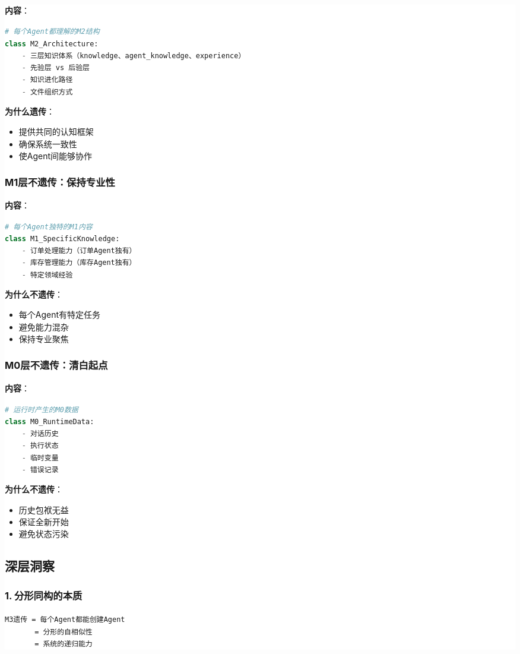 **内容**：
```python
# 每个Agent都理解的M2结构
class M2_Architecture:
    - 三层知识体系（knowledge、agent_knowledge、experience）
    - 先验层 vs 后验层
    - 知识进化路径
    - 文件组织方式
```

**为什么遗传**：
- 提供共同的认知框架
- 确保系统一致性
- 使Agent间能够协作

### M1层不遗传：保持专业性

**内容**：
```python
# 每个Agent独特的M1内容
class M1_SpecificKnowledge:
    - 订单处理能力（订单Agent独有）
    - 库存管理能力（库存Agent独有）
    - 特定领域经验
```

**为什么不遗传**：
- 每个Agent有特定任务
- 避免能力混杂
- 保持专业聚焦

### M0层不遗传：清白起点

**内容**：
```python
# 运行时产生的M0数据
class M0_RuntimeData:
    - 对话历史
    - 执行状态
    - 临时变量
    - 错误记录
```

**为什么不遗传**：
- 历史包袱无益
- 保证全新开始
- 避免状态污染

## 深层洞察

### 1. 分形同构的本质

```
M3遗传 = 每个Agent都能创建Agent
       = 分形的自相似性
       = 系统的递归能力
```
